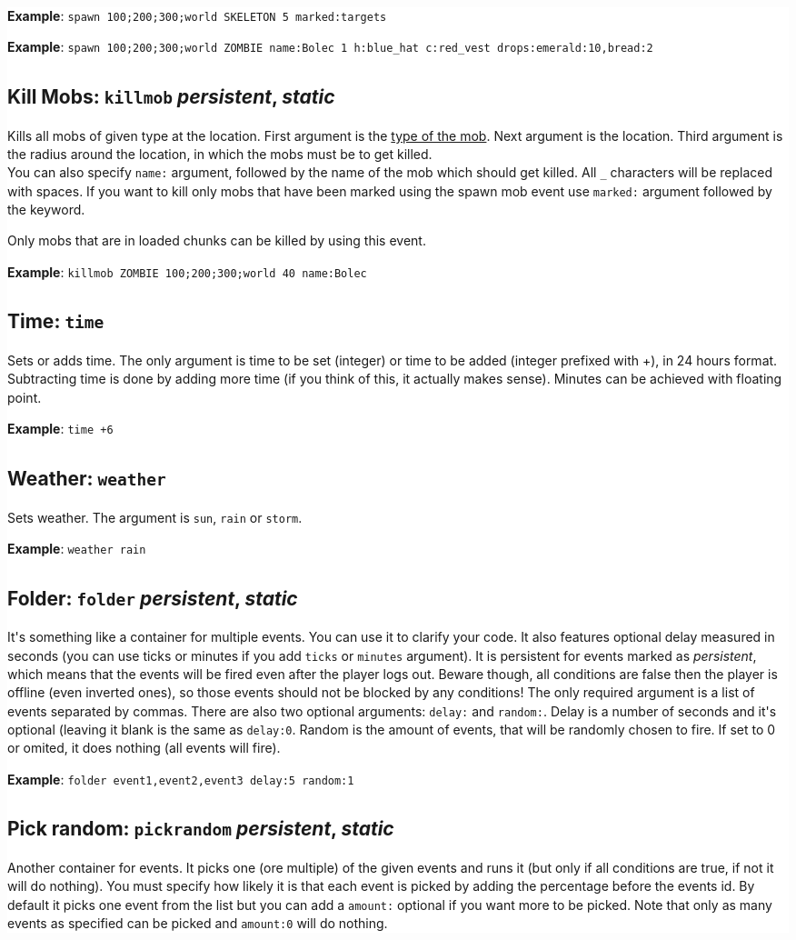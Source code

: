 **Example**: `spawn 100;200;300;world SKELETON 5 marked:targets`

**Example**: `spawn 100;200;300;world ZOMBIE name:Bolec 1 h:blue_hat c:red_vest drops:emerald:10,bread:2`

## Kill Mobs: `killmob` _persistent_, _static_

Kills all mobs of given type at the location. First argument is the [type of the mob](https://hub.spigotmc.org/javadocs/spigot/org/bukkit/entity/EntityType.html). Next argument is the location. Third argument is the radius around the location, in which the mobs must be to get killed.  
You can also specify `name:` argument, followed by the name of the mob which should get killed. All `_` characters will be replaced with spaces. If you want to kill only mobs that have been marked using the spawn mob event use `marked:` argument followed by the keyword.

Only mobs that are in loaded chunks can be killed by using this event.

**Example**: `killmob ZOMBIE 100;200;300;world 40 name:Bolec`

## Time: `time`

Sets or adds time. The only argument is time to be set (integer) or time to be added (integer prefixed with +), in 24 hours format. Subtracting time is done by adding more time (if you think of this, it actually makes sense). Minutes can be achieved with floating point.

**Example**: `time +6`

## Weather: `weather`

Sets weather. The argument is `sun`, `rain` or `storm`.

**Example**: `weather rain`

## Folder: `folder` _persistent_, _static_

It's something like a container for multiple events. You can use it to clarify your code. It also features optional delay measured in seconds (you can use ticks or minutes if you add `ticks` or `minutes` argument). It is persistent for events marked as _persistent_, which means that the events will be fired even after the player logs out. Beware though, all conditions are false then the player is offline (even inverted ones), so those events should not be blocked by any conditions! The only required argument is a list of events separated by commas. There are also two optional arguments: `delay:` and `random:`. Delay is a number of seconds and it's optional (leaving it blank is the same as `delay:0`. Random is the amount of events, that will be randomly chosen to fire. If set to 0 or omited, it does nothing (all events will fire).

**Example**: `folder event1,event2,event3 delay:5 random:1`

## Pick random: `pickrandom` _persistent_, _static_

Another container for events. It picks one (ore multiple) of the given events and runs it (but only if all conditions are true, if not it will do nothing). You must specify how likely it is that each event is picked by adding the percentage before the events id. By default it picks one event from the list but you can add a `amount:` optional if you want more to be picked. Note that only as many events as specified can be picked and `amount:0` will do nothing.

